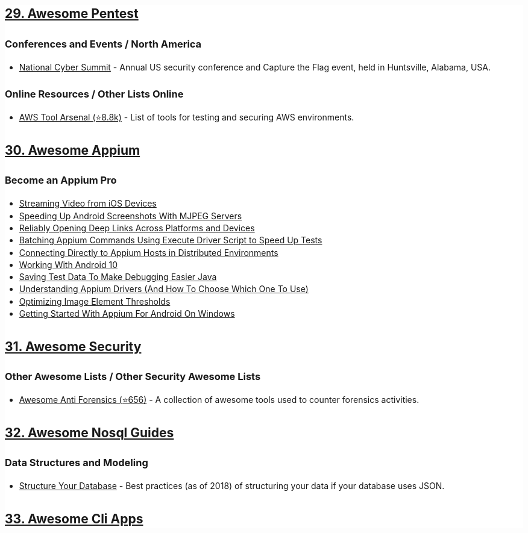 ## [29. Awesome Pentest](/content/enaqx/awesome-pentest/week/README.md)

### Conferences and Events / North America

*   [National Cyber Summit](https://www.nationalcybersummit.com/) - Annual US security conference and Capture the Flag event, held in Huntsville, Alabama, USA.

### Online Resources / Other Lists Online

*   [AWS Tool Arsenal (⭐8.8k)](https://github.com/toniblyx/my-arsenal-of-aws-security-tools) - List of tools for testing and securing AWS environments.

## [30. Awesome Appium](/content/SrinivasanTarget/awesome-appium/week/README.md)

### Become an Appium Pro

*   [Streaming Video from iOS Devices](https://appiumpro.com/editions/82)
*   [Speeding Up Android Screenshots With MJPEG Servers](https://appiumpro.com/editions/83)
*   [Reliably Opening Deep Links Across Platforms and Devices](https://appiumpro.com/editions/84)
*   [Batching Appium Commands Using Execute Driver Script to Speed Up Tests](https://appiumpro.com/editions/85)
*   [Connecting Directly to Appium Hosts in Distributed Environments](https://appiumpro.com/editions/86)
*   [Working With Android 10](https://appiumpro.com/editions/87)
*   [Saving Test Data To Make Debugging Easier Java](https://appiumpro.com/editions/88)
*   [Understanding Appium Drivers (And How To Choose Which One To Use)](https://appiumpro.com/editions/89)
*   [Optimizing Image Element Thresholds](https://appiumpro.com/editions/90)
*   [Getting Started With Appium For Android On Windows](https://appiumpro.com/editions/91)

## [31. Awesome Security](/content/sbilly/awesome-security/week/README.md)

### Other Awesome Lists / Other Security Awesome Lists

*   [Awesome Anti Forensics (⭐656)](https://github.com/remiflavien1/awesome-anti-forensic) - A collection of awesome tools used to counter forensics activities.

## [32. Awesome Nosql Guides](/content/erictleung/awesome-nosql-guides/week/README.md)

### Data Structures and Modeling

*   [Structure Your Database](https://firebase.google.com/docs/database/android/structure-data) - Best practices (as of 2018) of structuring your data if your database uses JSON.

## [33. Awesome Cli Apps](/content/agarrharr/awesome-cli-apps/week/README.md)
